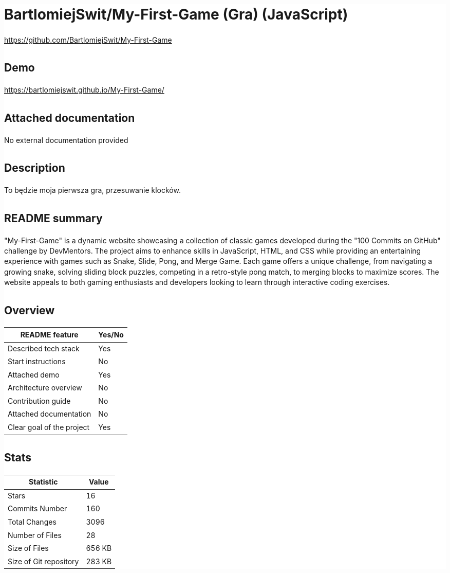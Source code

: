 # BartlomiejSwit/My-First-Game (Gra) (JavaScript)
https://github.com/BartlomiejSwit/My-First-Game
## Demo
https://bartlomiejswit.github.io/My-First-Game/

## Attached documentation

No external documentation provided

## Description
To będzie moja pierwsza gra, przesuwanie klocków.

## README summary
"My-First-Game" is a dynamic website showcasing a collection of classic games developed during the "100 Commits on GitHub" challenge by DevMentors. The project aims to enhance skills in JavaScript, HTML, and CSS while providing an entertaining experience with games such as Snake, Slide, Pong, and Merge Game. Each game offers a unique challenge, from navigating a growing snake, solving sliding block puzzles, competing in a retro-style pong match, to merging blocks to maximize scores. The website appeals to both gaming enthusiasts and developers looking to learn through interactive coding exercises.

## Overview

| README feature            | Yes/No |
|---------------------------|--------|
| Described tech stack      | Yes |
| Start instructions        | No |
| Attached demo             | Yes |
| Architecture overview     | No |
| Contribution guide        | No |
| Attached documentation    | No |
| Clear goal of the project | Yes |


## Stats

| Statistic                    | Value       |
|------------------------------|-------------|
| Stars                        | 16 |
| Commits Number               | 160 |
| Total Changes                | 3096 |
| Number of Files              | 28 |
| Size of Files                | 656 KB |
| Size of Git repository       | 283 KB |
    
